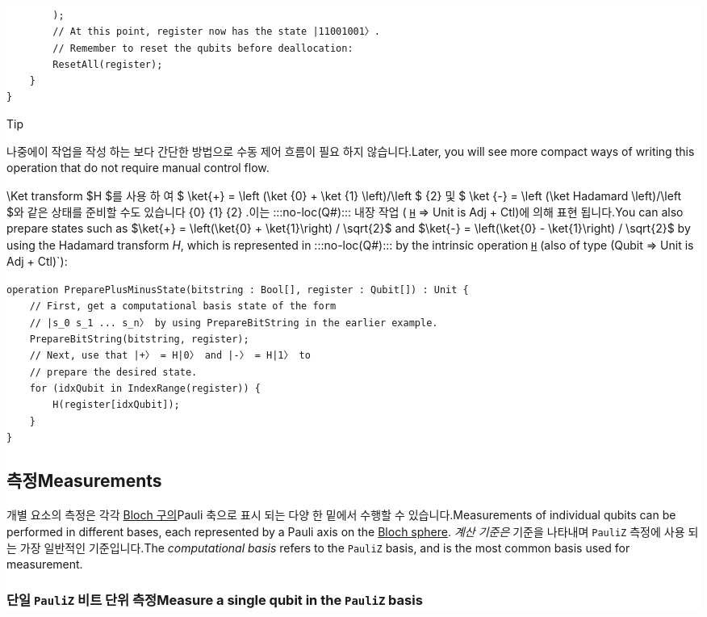 ```qsharp
        );
        // At this point, register now has the state |11001001〉.
        // Remember to reset the qubits before deallocation:
        ResetAll(register);
    }
}
```

> [!TIP]
> <span data-ttu-id="fb5e2-149">나중에이 작업을 작성 하는 보다 간단한 방법으로 수동 제어 흐름이 필요 하지 않습니다.</span><span class="sxs-lookup"><span data-stu-id="fb5e2-149">Later, you will see more compact ways of writing this operation that do not require manual control flow.</span></span>

<span data-ttu-id="fb5e2-150">\Ket transform $H $를 사용 하 여 $ \ket{+} = \left (\ket {0} + \ket {1} \left)/\left $ {2} 및 $ \ket {-} = \left (\ket Hadamard \left)/\left $와 같은 상태를 준비할 수도 있습니다 {0} {1} {2} .이는 :::no-loc(Q#)::: 내장 작업 ( [`H`](xref:Microsoft.Quantum.Intrinsic.H) => Unit is Adj + Ctl)에 의해 표현 됩니다.</span><span class="sxs-lookup"><span data-stu-id="fb5e2-150">You can also prepare states such as $\ket{+} = \left(\ket{0} + \ket{1}\right) / \sqrt{2}$ and $\ket{-} = \left(\ket{0} - \ket{1}\right) / \sqrt{2}$ by using the Hadamard transform $H$, which is represented in :::no-loc(Q#)::: by the intrinsic operation [`H`](xref:Microsoft.Quantum.Intrinsic.H) (also of type (Qubit => Unit is Adj + Ctl)\`):</span></span>

```qsharp
operation PreparePlusMinusState(bitstring : Bool[], register : Qubit[]) : Unit {
    // First, get a computational basis state of the form
    // |s_0 s_1 ... s_n〉 by using PrepareBitString in the earlier example.
    PrepareBitString(bitstring, register);
    // Next, use that |+〉 = H|0〉 and |-〉 = H|1〉 to
    // prepare the desired state.
    for (idxQubit in IndexRange(register)) {
        H(register[idxQubit]);
    }
}
```

## <a name="measurements"></a><span data-ttu-id="fb5e2-151">측정</span><span class="sxs-lookup"><span data-stu-id="fb5e2-151">Measurements</span></span>

<span data-ttu-id="fb5e2-152">개별 요소의 측정은 각각 [Bloch 구의](xref:microsoft.quantum.glossary#bloch-sphere)Pauli 축으로 표시 되는 다양 한 밑에서 수행할 수 있습니다.</span><span class="sxs-lookup"><span data-stu-id="fb5e2-152">Measurements of individual qubits can be performed in different bases, each represented by a Pauli axis on the [Bloch sphere](xref:microsoft.quantum.glossary#bloch-sphere).</span></span>
<span data-ttu-id="fb5e2-153">*계산 기준은* 기준을 나타내며 `PauliZ` 측정에 사용 되는 가장 일반적인 기준입니다.</span><span class="sxs-lookup"><span data-stu-id="fb5e2-153">The *computational basis* refers to the `PauliZ` basis, and is the most common basis used for measurement.</span></span>

### <a name="measure-a-single-qubit-in-the-pauliz-basis"></a><span data-ttu-id="fb5e2-154">단일 `PauliZ` 비트 단위 측정</span><span class="sxs-lookup"><span data-stu-id="fb5e2-154">Measure a single qubit in the `PauliZ` basis</span></span>
